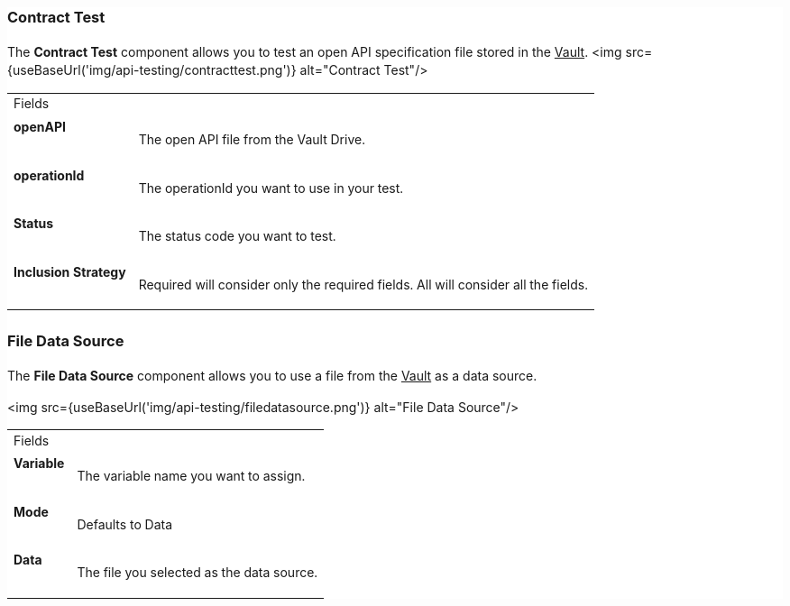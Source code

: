 
### Contract Test
The **Contract Test** component allows you to test an open API specification file stored in the [Vault](/api-testing/vault/).
<img src={useBaseUrl('img/api-testing/contracttest.png')} alt="Contract Test"/>

<table id="table-api">
  <tbody>
  <tr>
  <td colSpan='2'>Fields</td>
  </tr>
    <tr>
     <td><strong>openAPI</strong></td>
     <td><p>The open API file from the Vault Drive.</p></td>
    </tr>
    <tr>
     <td><strong>operationId </strong></td>
     <td><p>The operationId you want to use in your test.</p></td>
    </tr>
    <tr>
     <td><strong>Status </strong></td>
     <td><p>The status code you want to test.</p></td>
    </tr>
    <tr>
     <td><strong>Inclusion Strategy </strong></td>
     <td><p>Required will consider only the required fields. All will consider all the fields.</p></td>
    </tr>
  </tbody>
</table>


### File Data Source
The **File Data Source** component allows you to use a file from the [Vault](/api-testing/vault/) as a data source.

<img src={useBaseUrl('img/api-testing/filedatasource.png')} alt="File Data Source"/>

<table id="table-api">
  <tbody>
  <tr>
  <td colSpan='2'>Fields</td>
  </tr>
    <tr>
     <td><strong>Variable</strong></td>
     <td><p>The variable name you want to assign.</p></td>
    </tr>
    <tr>
     <td><strong>Mode</strong></td>
     <td><p>Defaults to Data</p></td>
    </tr>
    <tr>
     <td><strong>Data</strong></td>
     <td><p>The file you selected as the data source.</p></td>
    </tr>
    </tbody>
</table>
